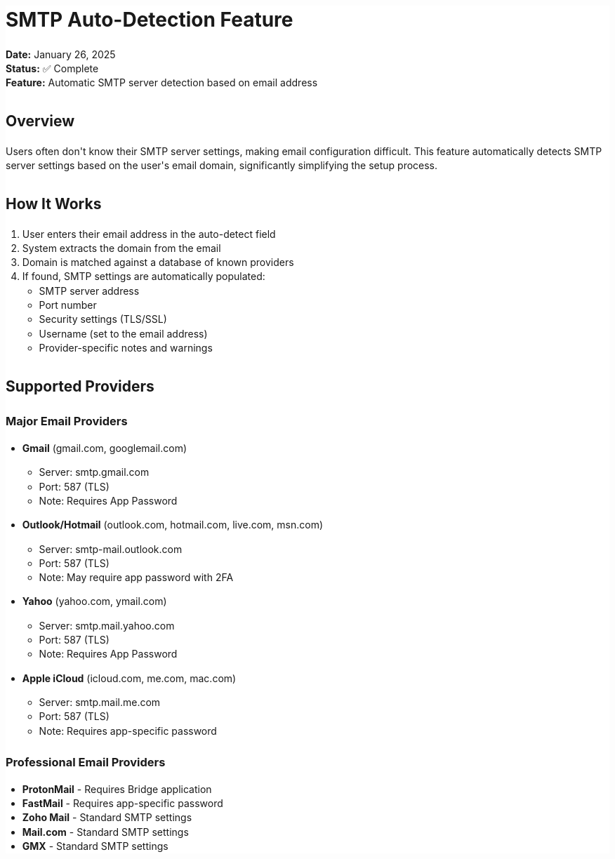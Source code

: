 # SMTP Auto-Detection Feature

**Date:** January 26, 2025  
**Status:** ✅ Complete  
**Feature:** Automatic SMTP server detection based on email address

## Overview

Users often don't know their SMTP server settings, making email configuration difficult. This feature automatically detects SMTP server settings based on the user's email domain, significantly simplifying the setup process.

## How It Works

1. User enters their email address in the auto-detect field
2. System extracts the domain from the email
3. Domain is matched against a database of known providers
4. If found, SMTP settings are automatically populated:
   - SMTP server address
   - Port number
   - Security settings (TLS/SSL)
   - Username (set to the email address)
   - Provider-specific notes and warnings

## Supported Providers

### Major Email Providers
- **Gmail** (gmail.com, googlemail.com)
  - Server: smtp.gmail.com
  - Port: 587 (TLS)
  - Note: Requires App Password

- **Outlook/Hotmail** (outlook.com, hotmail.com, live.com, msn.com)
  - Server: smtp-mail.outlook.com
  - Port: 587 (TLS)
  - Note: May require app password with 2FA

- **Yahoo** (yahoo.com, ymail.com)
  - Server: smtp.mail.yahoo.com
  - Port: 587 (TLS)
  - Note: Requires App Password

- **Apple iCloud** (icloud.com, me.com, mac.com)
  - Server: smtp.mail.me.com
  - Port: 587 (TLS)
  - Note: Requires app-specific password

### Professional Email Providers
- **ProtonMail** - Requires Bridge application
- **FastMail** - Requires app-specific password
- **Zoho Mail** - Standard SMTP settings
- **Mail.com** - Standard SMTP settings
- **GMX** - Standard SMTP settings
